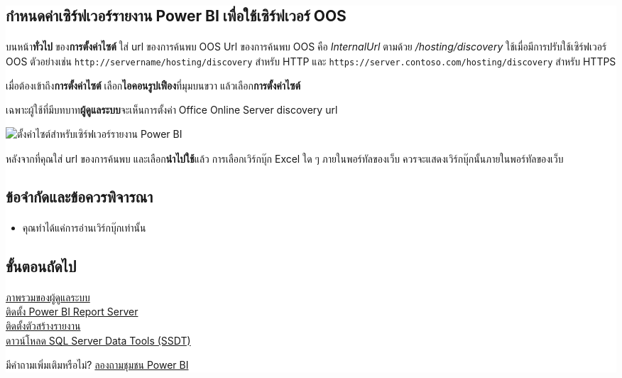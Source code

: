 ## <a name="configure-power-bi-report-server-to-use-the-oos-server"></a>กำหนดค่าเซิร์ฟเวอร์รายงาน Power BI เพื่อใช้เซิร์ฟเวอร์ OOS

บนหน้า**ทั่วไป** ของ**การตั้งค่าไซต์** ใส่ url ของการค้นพบ OOS Url ของการค้นพบ OOS คือ *InternalUrl* ตามด้วย */hosting/discovery* ใช้เมื่อมีการปรับใช้เซิร์ฟเวอร์ OOS ตัวอย่างเช่น `http://servername/hosting/discovery` สำหรับ HTTP และ `https://server.contoso.com/hosting/discovery` สำหรับ HTTPS

เมื่อต้องเข้าถึง**การตั้งค่าไซต์** เลือก**ไอคอนรูปเฟือง**ที่มุมบนขวา แล้วเลือก**การตั้งค่าไซต์**

เฉพาะผู้ใช้ที่มีบทบาท**ผู้ดูแลระบบ**จะเห็นการตั้งค่า Office Online Server discovery url

![ตั้งค่าไซต์สำหรับเซิร์ฟเวอร์รายงาน Power BI](media/excel-oos/reportserver-site-settings.png)

หลังจากที่คุณใส่ url ของการค้นพบ และเลือก**นำไปใช้**แล้ว การเลือกเวิร์กบุ๊ก Excel ใด ๆ ภายในพอร์ทัลของเว็บ ควรจะแสดงเวิร์กบุ๊กนั้นภายในพอร์ทัลของเว็บ

## <a name="limitations-and-considerations"></a>ข้อจำกัดและข้อควรพิจารณา

* คุณทำได้แค่การอ่านเวิร์กบุ๊กเท่านั้น

## <a name="next-steps"></a>ขั้นตอนถัดไป

[ภาพรวมของผู้ดูแลระบบ](admin-handbook-overview.md)  
[ติดตั้ง Power BI Report Server](install-report-server.md)  
[ติดตั้งตัวสร้างรายงาน](https://docs.microsoft.com/sql/reporting-services/install-windows/install-report-builder)  
[ดาวน์โหลด SQL Server Data Tools (SSDT)](http://go.microsoft.com/fwlink/?LinkID=616714)

มีคำถามเพิ่มเติมหรือไม่? [ลองถามชุมชน Power BI](https://community.powerbi.com/)